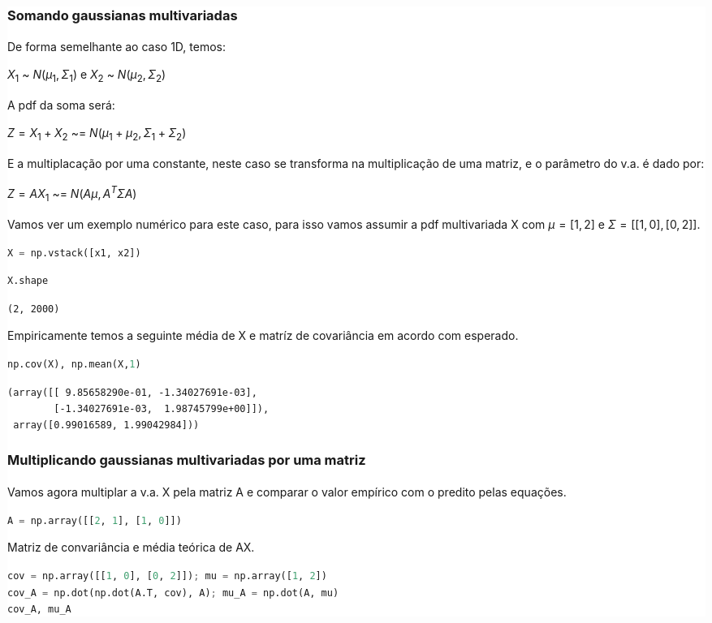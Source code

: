 
### Somando gaussianas multivariadas

De forma semelhante ao caso 1D, temos:

$X_1$ ~ $N(\mu_1, \Sigma_1)$ e $X_2$ ~ $N(\mu_2, \Sigma_2)$

A pdf da soma será:

$Z = X_1 + X_2$ ~= $N(\mu_1+\mu_2, \Sigma_1 + \Sigma_2)$

E a multiplacação por uma constante, neste caso se transforma na multiplicação de uma matriz, e o parâmetro do v.a. é dado por:

$Z = AX_1$ ~= $N(A\mu, A^T \Sigma A)$

Vamos ver um exemplo numérico para este caso, para isso vamos assumir a pdf multivariada X com $\mu = [1, 2]$ e $\Sigma = [[1, 0], [0, 2]]$.


```python
X = np.vstack([x1, x2])
```


```python
X.shape
```




    (2, 2000)



Empiricamente temos a seguinte média de X e matríz de covariância em acordo com esperado.


```python
np.cov(X), np.mean(X,1)
```




    (array([[ 9.85658290e-01, -1.34027691e-03],
            [-1.34027691e-03,  1.98745799e+00]]),
     array([0.99016589, 1.99042984]))



### Multiplicando gaussianas multivariadas por uma matriz

Vamos agora multiplar a v.a. X pela matriz A e comparar o valor empírico com o predito pelas equações.


```python
A = np.array([[2, 1], [1, 0]])
```

Matriz de convariância e média teórica de AX.


```python
cov = np.array([[1, 0], [0, 2]]); mu = np.array([1, 2])
cov_A = np.dot(np.dot(A.T, cov), A); mu_A = np.dot(A, mu)
cov_A, mu_A
```
